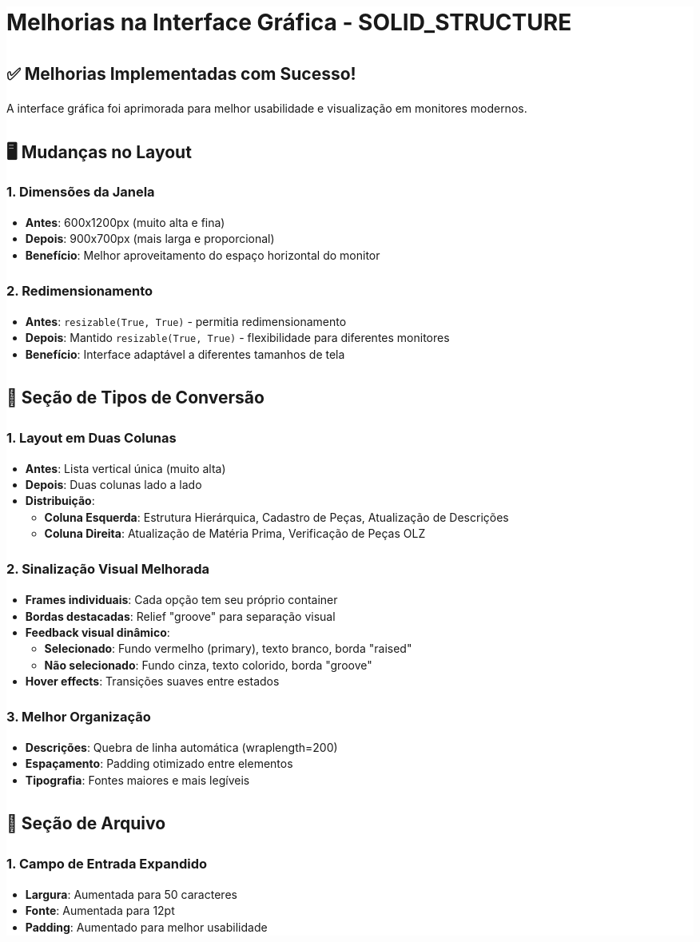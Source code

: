 # Melhorias na Interface Gráfica - SOLID_STRUCTURE

## ✅ Melhorias Implementadas com Sucesso!

A interface gráfica foi aprimorada para melhor usabilidade e visualização em monitores modernos.

## 🖥️ Mudanças no Layout

### 1. **Dimensões da Janela**
- **Antes**: 600x1200px (muito alta e fina)
- **Depois**: 900x700px (mais larga e proporcional)
- **Benefício**: Melhor aproveitamento do espaço horizontal do monitor

### 2. **Redimensionamento**
- **Antes**: `resizable(True, True)` - permitia redimensionamento
- **Depois**: Mantido `resizable(True, True)` - flexibilidade para diferentes monitores
- **Benefício**: Interface adaptável a diferentes tamanhos de tela

## 🔧 Seção de Tipos de Conversão

### 1. **Layout em Duas Colunas**
- **Antes**: Lista vertical única (muito alta)
- **Depois**: Duas colunas lado a lado
- **Distribuição**:
  - **Coluna Esquerda**: Estrutura Hierárquica, Cadastro de Peças, Atualização de Descrições
  - **Coluna Direita**: Atualização de Matéria Prima, Verificação de Peças OLZ

### 2. **Sinalização Visual Melhorada**
- **Frames individuais**: Cada opção tem seu próprio container
- **Bordas destacadas**: Relief "groove" para separação visual
- **Feedback visual dinâmico**:
  - **Selecionado**: Fundo vermelho (primary), texto branco, borda "raised"
  - **Não selecionado**: Fundo cinza, texto colorido, borda "groove"
- **Hover effects**: Transições suaves entre estados

### 3. **Melhor Organização**
- **Descrições**: Quebra de linha automática (wraplength=200)
- **Espaçamento**: Padding otimizado entre elementos
- **Tipografia**: Fontes maiores e mais legíveis

## 📁 Seção de Arquivo

### 1. **Campo de Entrada Expandido**
- **Largura**: Aumentada para 50 caracteres
- **Fonte**: Aumentada para 12pt
- **Padding**: Aumentado para melhor usabilidade
